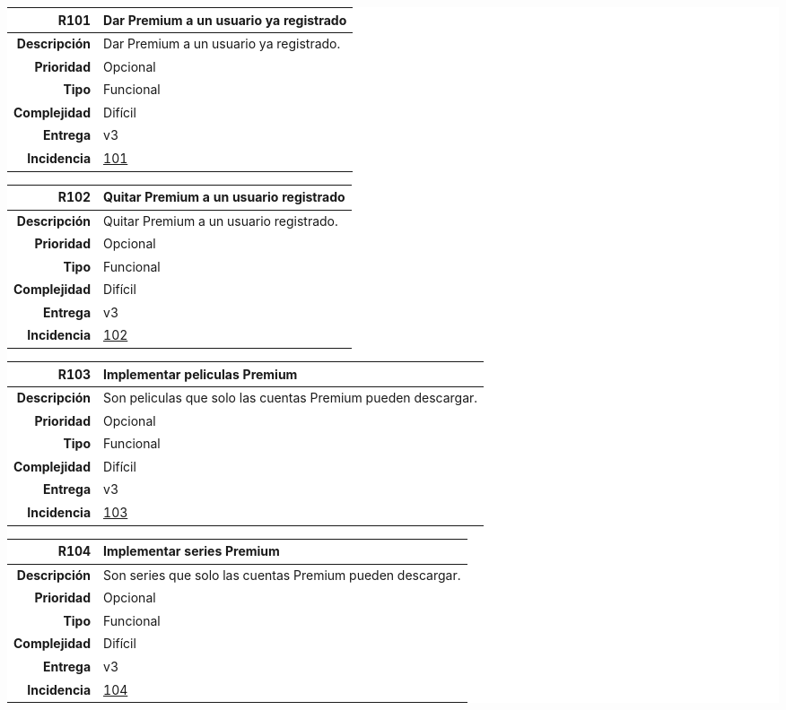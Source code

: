 | **R101**     | **Dar Premium a un usuario ya registrado**         |
| --------------: | :------------------- |
| **Descripción** | Dar Premium a un usuario ya registrado.             |
| **Prioridad**   | Opcional           |
| **Tipo**        | Funcional                |
| **Complejidad** | Difícil         |
| **Entrega**     | v3             |
| **Incidencia**  | [101](https://github.com/FranciscoBarbaG/netflox/issues/101) |

| **R102**     | **Quitar Premium a un usuario registrado**         |
| --------------: | :------------------- |
| **Descripción** | Quitar Premium a un usuario registrado.             |
| **Prioridad**   | Opcional           |
| **Tipo**        | Funcional                |
| **Complejidad** | Difícil         |
| **Entrega**     | v3             |
| **Incidencia**  | [102](https://github.com/FranciscoBarbaG/netflox/issues/102) |

| **R103**     | **Implementar peliculas Premium**         |
| --------------: | :------------------- |
| **Descripción** | Son peliculas que solo las cuentas Premium pueden descargar.             |
| **Prioridad**   | Opcional           |
| **Tipo**        | Funcional                |
| **Complejidad** | Difícil         |
| **Entrega**     | v3             |
| **Incidencia**  | [103](https://github.com/FranciscoBarbaG/netflox/issues/103) |

| **R104**     | **Implementar series Premium**         |
| --------------: | :------------------- |
| **Descripción** | Son series que solo las cuentas Premium pueden descargar.             |
| **Prioridad**   | Opcional           |
| **Tipo**        | Funcional                |
| **Complejidad** | Difícil         |
| **Entrega**     | v3             |
| **Incidencia**  | [104](https://github.com/FranciscoBarbaG/netflox/issues/104) |
